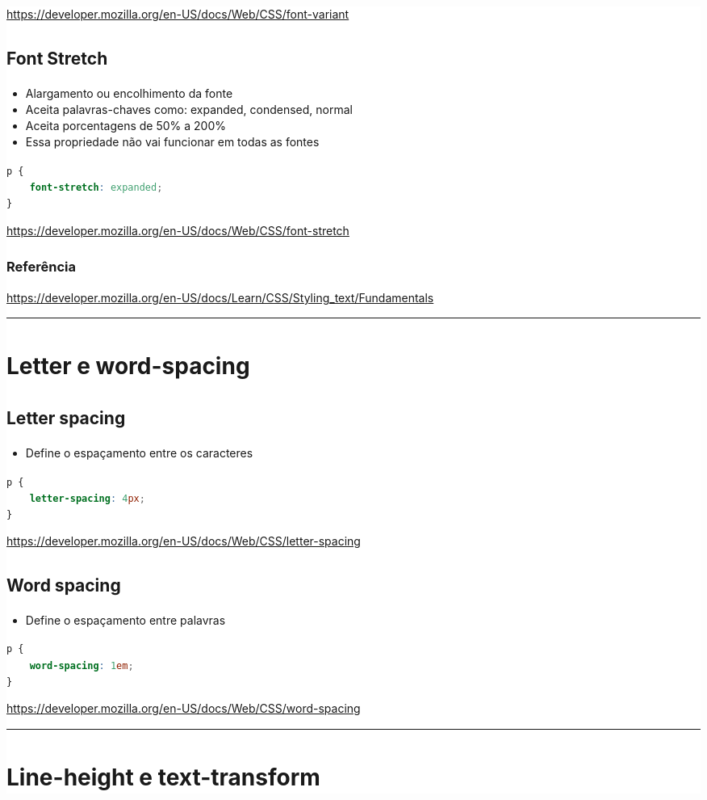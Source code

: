 https://developer.mozilla.org/en-US/docs/Web/CSS/font-variant

## Font Stretch

* Alargamento ou encolhimento da fonte
* Aceita palavras-chaves como: expanded, condensed, normal
* Aceita porcentagens de 50% a 200%
* Essa propriedade não vai funcionar em todas as fontes

```css
p {
	font-stretch: expanded;
}
```

https://developer.mozilla.org/en-US/docs/Web/CSS/font-stretch

### Referência

https://developer.mozilla.org/en-US/docs/Learn/CSS/Styling_text/Fundamentals

-------------------------------------------------------------

# Letter e word-spacing

## Letter spacing

* Define o espaçamento entre os caracteres

```css
p {
	letter-spacing: 4px;
}
```

https://developer.mozilla.org/en-US/docs/Web/CSS/letter-spacing

## Word spacing

* Define o espaçamento entre palavras

```css
p {
	word-spacing: 1em;
}
```

https://developer.mozilla.org/en-US/docs/Web/CSS/word-spacing

-------------------------------------------------------------

# Line-height e text-transform
